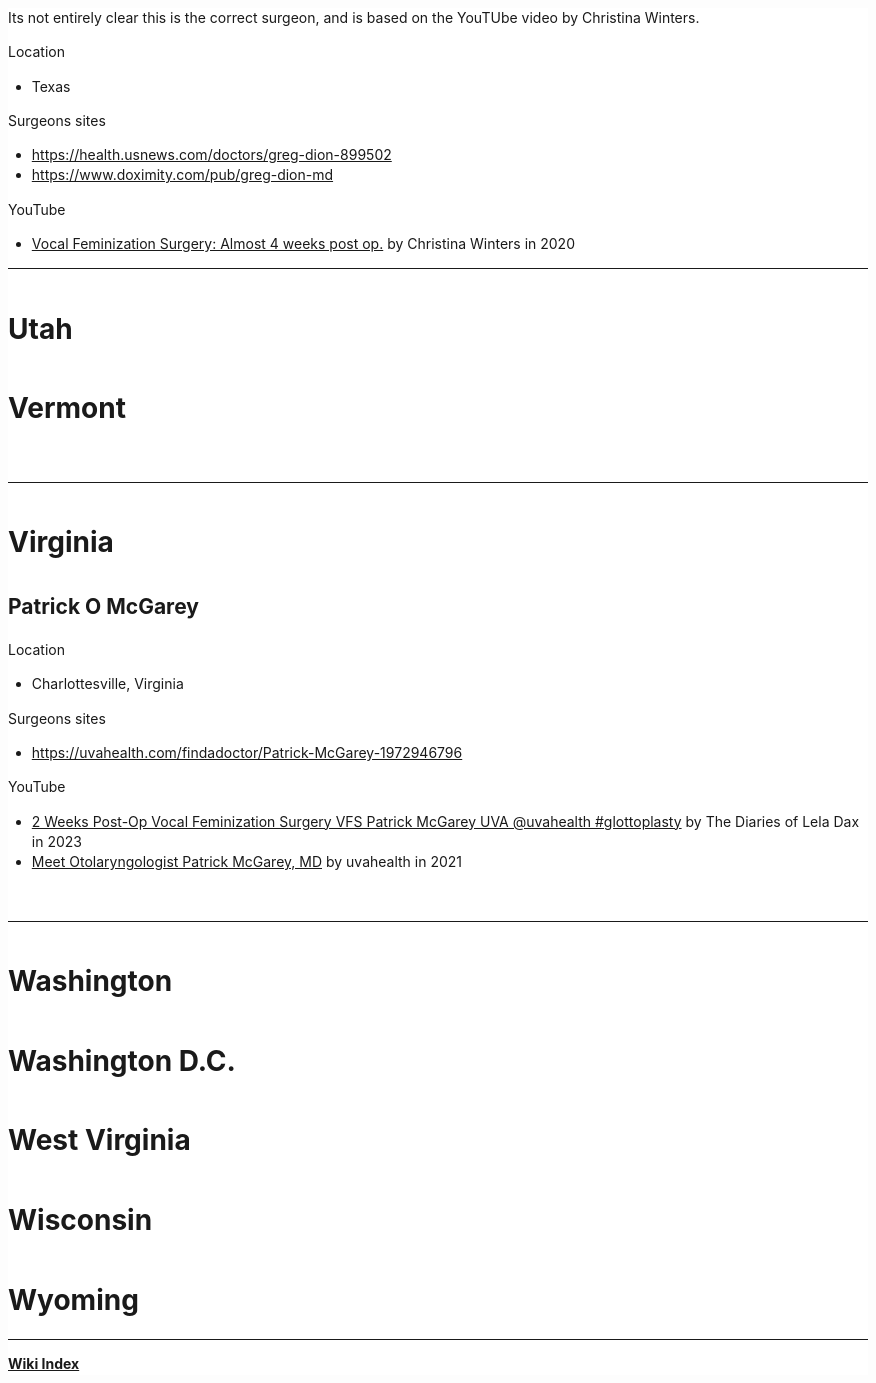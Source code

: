 Its not entirely clear this is the correct surgeon, and is based on the YouTUbe video by Christina Winters.

Location

* Texas

Surgeons sites

* https://health.usnews.com/doctors/greg-dion-899502
* https://www.doximity.com/pub/greg-dion-md

YouTube

* [Vocal Feminization Surgery: Almost 4 weeks post op.](https://www.youtube.com/watch?v=D-EdLHCJSXo) by Christina Winters in 2020

---

# Utah
# Vermont

<br />

---

# Virginia

## Patrick O McGarey

Location

* Charlottesville, Virginia

Surgeons sites

* https://uvahealth.com/findadoctor/Patrick-McGarey-1972946796

YouTube

* [ 2 Weeks Post-Op Vocal Feminization Surgery VFS Patrick McGarey UVA @uvahealth #glottoplasty](https://www.youtube.com/watch?v=FzGsZzDVOyQ) by The Diaries of Lela Dax in 2023
* [Meet Otolaryngologist Patrick McGarey, MD](https://www.youtube.com/watch?v=CxIM9I_wLDM) by uvahealth in 2021

<br />

---

# Washington
# Washington D.C.
# West Virginia
# Wisconsin
# Wyoming

---

**<span class="internal">[Wiki Index](https://github.com/zp100/Transgender_Surgeries/blob/main/TransWiki/wiki/index/index.md)</span>**
